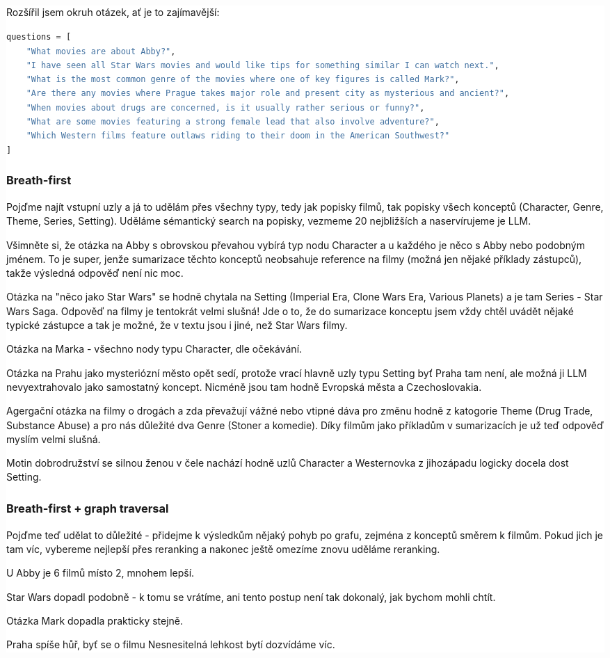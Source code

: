 Rozšířil jsem okruh otázek, ať je to zajímavější:

```python
questions = [
    "What movies are about Abby?",
    "I have seen all Star Wars movies and would like tips for something similar I can watch next.",
    "What is the most common genre of the movies where one of key figures is called Mark?",
    "Are there any movies where Prague takes major role and present city as mysterious and ancient?",
    "When movies about drugs are concerned, is it usually rather serious or funny?",
    "What are some movies featuring a strong female lead that also involve adventure?",
    "Which Western films feature outlaws riding to their doom in the American Southwest?"
]
```

### Breath-first
Pojďme najít vstupní uzly a já to udělám přes všechny typy, tedy jak popisky filmů, tak popisky všech konceptů (Character, Genre, Theme, Series, Setting). Uděláme sémantický search na popisky, vezmeme 20 nejbližších a naservírujeme je LLM.

Všimněte si, že otázka na Abby s obrovskou převahou vybírá typ nodu Character a u každého je něco s Abby nebo podobným jménem. To je super, jenže sumarizace těchto konceptů neobsahuje reference na filmy (možná jen nějaké příklady zástupců), takže výsledná odpověď není nic moc.

Otázka na "něco jako Star Wars" se hodně chytala na Setting (Imperial Era, Clone Wars Era, Various Planets) a je tam Series - Star Wars Saga. Odpověď na filmy je tentokrát velmi slušná! Jde o to, že do sumarizace konceptu jsem vždy chtěl uvádět nějaké typické zástupce a tak je možné, že v textu jsou i jiné, než Star Wars filmy. 

Otázka na Marka - všechno nody typu Character, dle očekávání.

Otázka na Prahu jako mysteriózní město opět sedí, protože vrací hlavně uzly typu Setting byť Praha tam není, ale možná ji LLM nevyextrahovalo jako samostatný koncept. Nicméně jsou tam hodně Evropská města a Czechoslovakia.

Agergační otázka na filmy o drogách a zda převažují vážné nebo vtipné dáva pro změnu hodně z katogorie Theme (Drug Trade, Substance Abuse) a pro nás důležité dva Genre (Stoner a komedie). Díky filmům jako příkladům v sumarizacích je už teď odpověď myslím velmi slušná.

Motin dobrodružství se silnou ženou v čele nachází hodně uzlů Character a Westernovka z jihozápadu logicky docela dost Setting.

### Breath-first + graph traversal
Pojďme teď udělat to důležité - přidejme k výsledkům nějaký pohyb po grafu, zejména z konceptů směrem k filmům. Pokud jich je tam víc, vybereme nejlepší přes reranking a nakonec ještě omezíme znovu uděláme reranking.

U Abby je 6 filmů místo 2, mnohem lepší. 

Star Wars dopadl podobně - k tomu se vrátíme, ani tento postup není tak dokonalý, jak bychom mohli chtít. 

Otázka Mark dopadla prakticky stejně. 

Praha spíše hůř, byť se o filmu Nesnesitelná lehkost bytí dozvídáme víc. 
